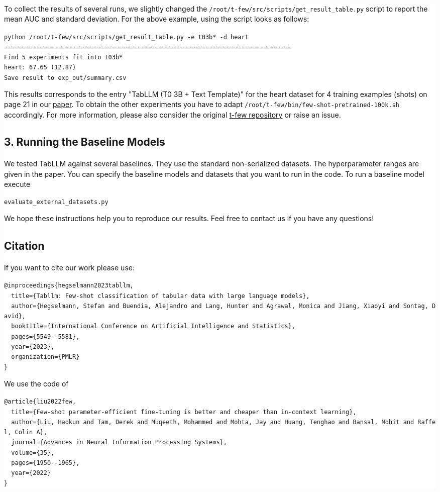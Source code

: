To collect the results of several runs, we slightly changed the `/root/t-few/src/scripts/get_result_table.py` script to report the mean AUC and standard deviation. For the above example, using the script looks as follows:

```
python /root/t-few/src/scripts/get_result_table.py -e t03b* -d heart
================================================================================
Find 5 experiments fit into t03b*
heart: 67.65 (12.87)
Save result to exp_out/summary.csv
```

This results corresponds to the entry "TabLLM (T0 3B + Text Template)" for the heart dataset for 4 training examples (shots) on page 21 in our [paper](https://arxiv.org/abs/2210.10723). To obtain the other experiments you have to adapt `/root/t-few/bin/few-shot-pretrained-100k.sh` accordingly. For more information, please also consider the original [t-few repository](https://github.com/r-three/t-few) or raise an issue.


## 3. Running the Baseline Models

We tested TabLLM against several baselines. They use the standard non-serialized datasets. The hyperparameter ranges are given in the paper. You can specify the baseline models and datasets that you want to run in the code. To run a baseline model execute

```
evaluate_external_datasets.py
```

We hope these instructions help you to reproduce our results. Feel free to contact us if you have any questions!

## Citation

If you want to cite our work please use:

```
@inproceedings{hegselmann2023tabllm,
  title={Tabllm: Few-shot classification of tabular data with large language models},
  author={Hegselmann, Stefan and Buendia, Alejandro and Lang, Hunter and Agrawal, Monica and Jiang, Xiaoyi and Sontag, David},
  booktitle={International Conference on Artificial Intelligence and Statistics},
  pages={5549--5581},
  year={2023},
  organization={PMLR}
}
```


We use the code of


```
@article{liu2022few,
  title={Few-shot parameter-efficient fine-tuning is better and cheaper than in-context learning},
  author={Liu, Haokun and Tam, Derek and Muqeeth, Mohammed and Mohta, Jay and Huang, Tenghao and Bansal, Mohit and Raffel, Colin A},
  journal={Advances in Neural Information Processing Systems},
  volume={35},
  pages={1950--1965},
  year={2022}
}
```
